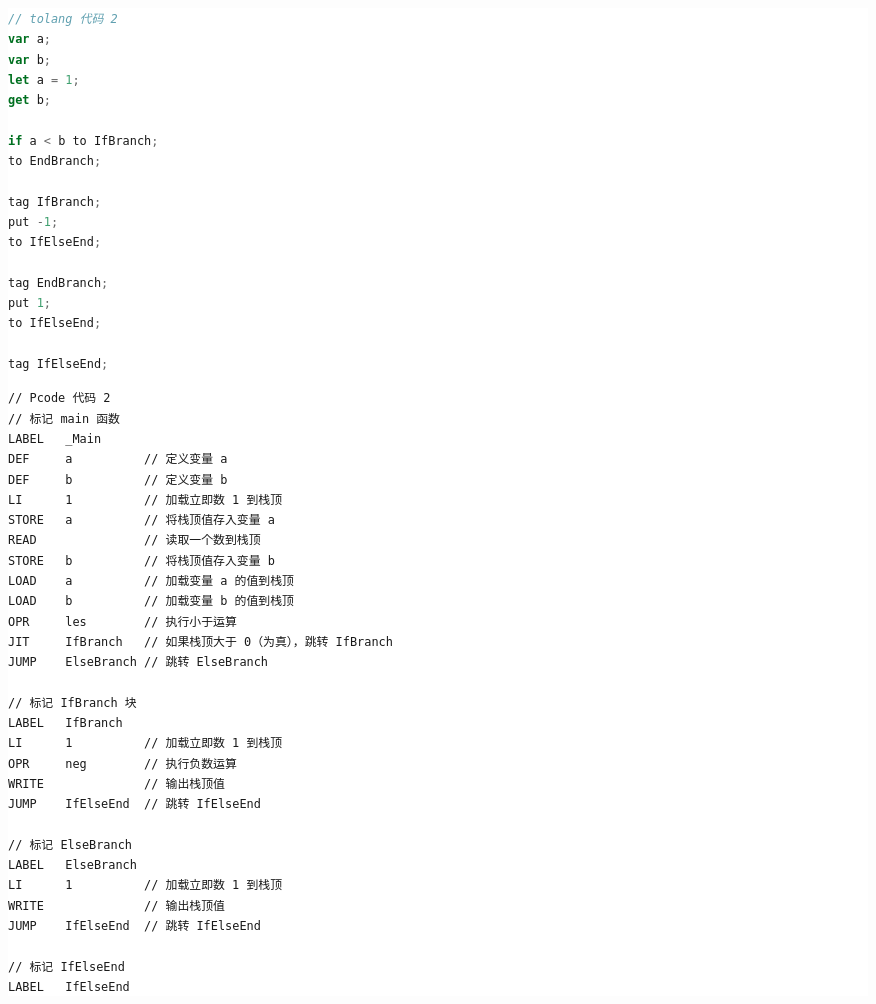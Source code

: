 ```
```

```js
// tolang 代码 2
var a;
var b;
let a = 1;
get b;

if a < b to IfBranch;
to EndBranch;

tag IfBranch;
put -1;
to IfElseEnd;

tag EndBranch;
put 1;
to IfElseEnd;

tag IfElseEnd;
```

```
// Pcode 代码 2
// 标记 main 函数
LABEL	_Main
DEF		a          // 定义变量 a
DEF		b          // 定义变量 b
LI		1          // 加载立即数 1 到栈顶
STORE	a          // 将栈顶值存入变量 a
READ               // 读取一个数到栈顶
STORE	b          // 将栈顶值存入变量 b
LOAD	a          // 加载变量 a 的值到栈顶
LOAD	b          // 加载变量 b 的值到栈顶
OPR		les        // 执行小于运算
JIT		IfBranch   // 如果栈顶大于 0（为真），跳转 IfBranch
JUMP	ElseBranch // 跳转 ElseBranch

// 标记 IfBranch 块
LABEL	IfBranch
LI		1          // 加载立即数 1 到栈顶
OPR		neg        // 执行负数运算
WRITE              // 输出栈顶值
JUMP	IfElseEnd  // 跳转 IfElseEnd

// 标记 ElseBranch
LABEL	ElseBranch
LI		1          // 加载立即数 1 到栈顶
WRITE              // 输出栈顶值
JUMP	IfElseEnd  // 跳转 IfElseEnd

// 标记 IfElseEnd
LABEL	IfElseEnd
```
